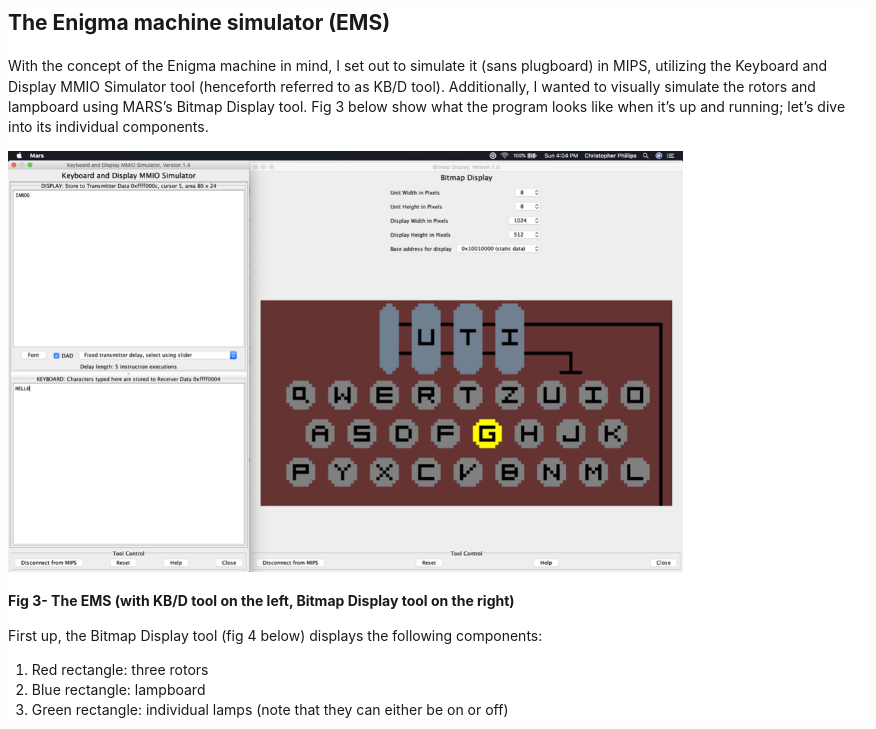 ## The Enigma machine simulator (EMS)

With the concept of the Enigma machine in mind, I set out to simulate it (sans plugboard) in MIPS, utilizing the Keyboard and Display MMIO Simulator tool (henceforth referred to as KB/D tool). Additionally, I wanted to visually simulate the rotors and lampboard using MARS’s Bitmap Display tool. Fig 3 below show what the program looks like when it’s up and running; let’s dive into its individual components. 

<img src="images/1.png" width="675">

**Fig 3- The EMS (with KB/D tool on the left, Bitmap Display tool on the right)**

First up, the Bitmap Display tool (fig 4 below) displays the following components:

1. Red rectangle: three rotors
2. Blue rectangle: lampboard
3. Green rectangle: individual lamps (note that they can either be on or off) 
